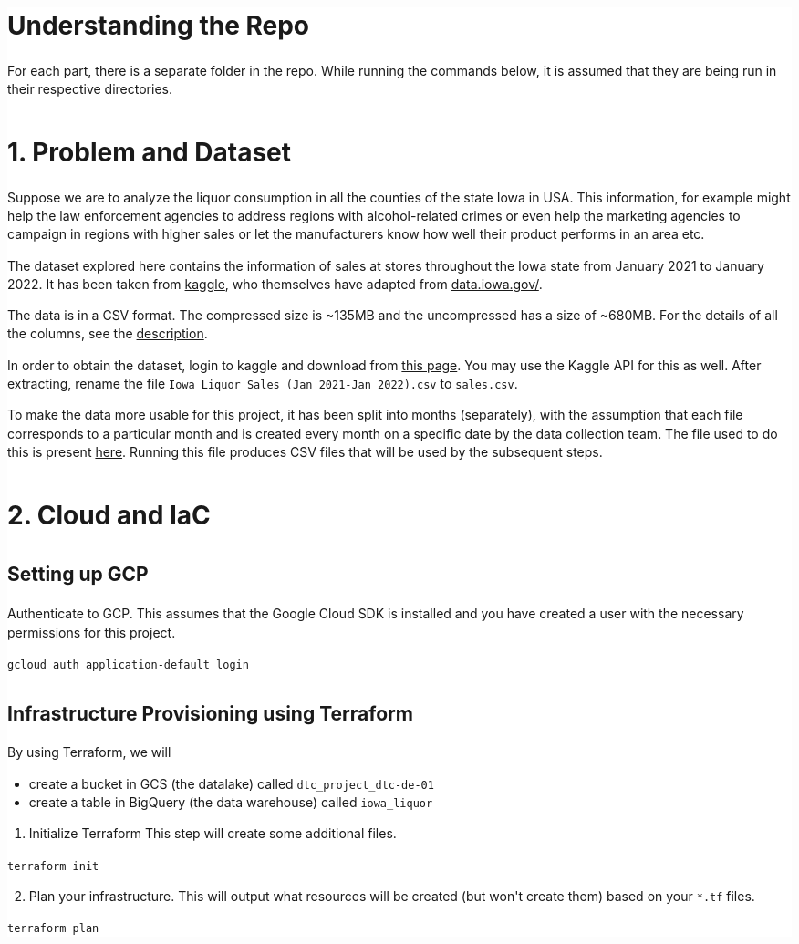 # Understanding the Repo
For each part, there is a separate folder in the repo. While running the commands below, it is assumed that they are being run in their respective directories.

# 1. Problem and Dataset
Suppose we are to analyze the liquor consumption in all the counties of the state Iowa in USA. This information, for example might help the law enforcement agencies to address regions with alcohol-related crimes or even help the marketing agencies to campaign in regions with higher sales or let the manufacturers know how well their product performs in an area etc.

The dataset explored here contains the information of sales at stores throughout the Iowa state from January 2021 to January 2022. It has been taken from [kaggle](https://www.kaggle.com/gabrielramos87/iowa-sales-liquor-jan-2021jan-2022), who themselves have adapted from [data.iowa.gov/](https://data.iowa.gov/Sales-Distribution/Iowa-Liquor-Sales/m3tr-qhgy).

The data is in a CSV format. The compressed size is ~135MB and the uncompressed has a size of ~680MB. For the details of all the columns, see the [description](description.md).

In order to obtain the dataset, login to kaggle and download from [this page](https://www.kaggle.com/gabrielramos87/iowa-sales-liquor-jan-2021jan-2022). You may use the Kaggle API for this as well. After extracting, rename the file `Iowa Liquor Sales (Jan 2021-Jan 2022).csv` to `sales.csv`.

To make the data more usable for this project, it has been split into months (separately), with the assumption that each file corresponds to a particular month and is created every month on a specific date by the data collection team. The file used to do this is present [here](./p1_dataset/data_preprocess.ipynb). Running this file produces CSV files that will be used by the subsequent steps.


# 2. Cloud and IaC

## Setting up GCP

Authenticate to GCP. This assumes that the Google Cloud SDK is installed and you have created a user with the necessary permissions for this project.  
```bash
gcloud auth application-default login
```

## Infrastructure Provisioning using Terraform
By using Terraform, we will
- create a bucket in GCS (the datalake) called `dtc_project_dtc-de-01`
- create a table in BigQuery (the data warehouse) called `iowa_liquor`


1) Initialize Terraform
This step will create some additional files.
```bash
terraform init
```

2) Plan your infrastructure.
This will output what resources will be created (but won't create them) based on your `*.tf` files.
```bash
terraform plan
```
